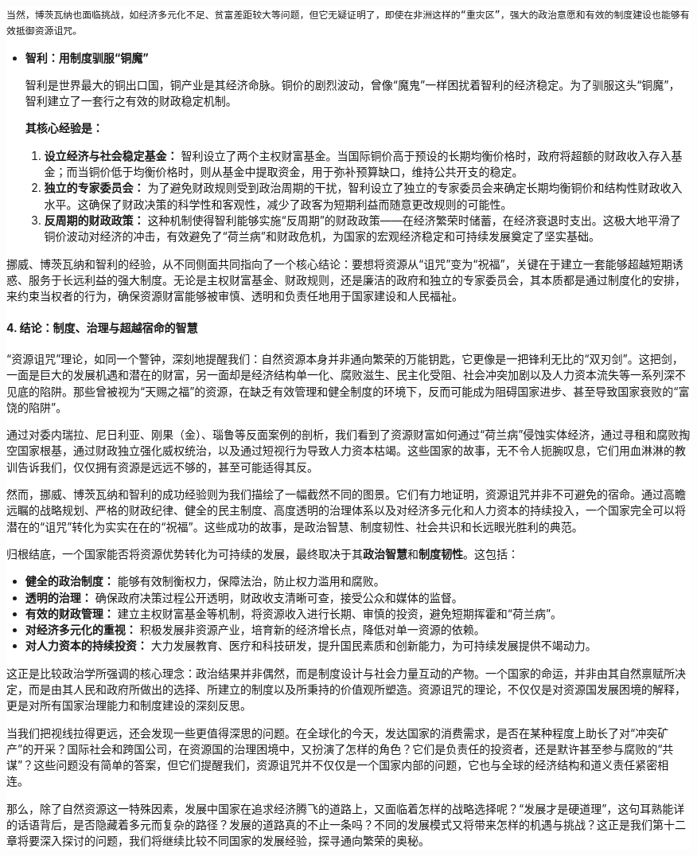     当然，博茨瓦纳也面临挑战，如经济多元化不足、贫富差距较大等问题，但它无疑证明了，即使在非洲这样的“重灾区”，强大的政治意愿和有效的制度建设也能够有效抵御资源诅咒。

*   **智利：用制度驯服“铜魔”**

    智利是世界最大的铜出口国，铜产业是其经济命脉。铜价的剧烈波动，曾像“魔鬼”一样困扰着智利的经济稳定。为了驯服这头“铜魔”，智利建立了一套行之有效的财政稳定机制。

    **其核心经验是：**
    1.  **设立经济与社会稳定基金：** 智利设立了两个主权财富基金。当国际铜价高于预设的长期均衡价格时，政府将超额的财政收入存入基金；而当铜价低于均衡价格时，则从基金中提取资金，用于弥补预算缺口，维持公共开支的稳定。
    2.  **独立的专家委员会：** 为了避免财政规则受到政治周期的干扰，智利设立了独立的专家委员会来确定长期均衡铜价和结构性财政收入水平。这确保了财政决策的科学性和客观性，减少了政客为短期利益而随意更改规则的可能性。
    3.  **反周期的财政政策：** 这种机制使得智利能够实施“反周期”的财政政策——在经济繁荣时储蓄，在经济衰退时支出。这极大地平滑了铜价波动对经济的冲击，有效避免了“荷兰病”和财政危机，为国家的宏观经济稳定和可持续发展奠定了坚实基础。

挪威、博茨瓦纳和智利的经验，从不同侧面共同指向了一个核心结论：要想将资源从“诅咒”变为“祝福”，关键在于建立一套能够超越短期诱惑、服务于长远利益的强大制度。无论是主权财富基金、财政规则，还是廉洁的政府和独立的专家委员会，其本质都是通过制度化的安排，来约束当权者的行为，确保资源财富能够被审慎、透明和负责任地用于国家建设和人民福祉。

#### 4. 结论：制度、治理与超越宿命的智慧

“资源诅咒”理论，如同一个警钟，深刻地提醒我们：自然资源本身并非通向繁荣的万能钥匙，它更像是一把锋利无比的“双刃剑”。这把剑，一面是巨大的发展机遇和潜在的财富，另一面却是经济结构单一化、腐败滋生、民主化受阻、社会冲突加剧以及人力资本流失等一系列深不见底的陷阱。那些曾被视为“天赐之福”的资源，在缺乏有效管理和健全制度的环境下，反而可能成为阻碍国家进步、甚至导致国家衰败的“富饶的陷阱”。

通过对委内瑞拉、尼日利亚、刚果（金）、瑙鲁等反面案例的剖析，我们看到了资源财富如何通过“荷兰病”侵蚀实体经济，通过寻租和腐败掏空国家根基，通过财政独立强化威权统治，以及通过短视行为导致人力资本枯竭。这些国家的故事，无不令人扼腕叹息，它们用血淋淋的教训告诉我们，仅仅拥有资源是远远不够的，甚至可能适得其反。

然而，挪威、博茨瓦纳和智利的成功经验则为我们描绘了一幅截然不同的图景。它们有力地证明，资源诅咒并非不可避免的宿命。通过高瞻远瞩的战略规划、严格的财政纪律、健全的民主制度、高度透明的治理体系以及对经济多元化和人力资本的持续投入，一个国家完全可以将潜在的“诅咒”转化为实实在在的“祝福”。这些成功的故事，是政治智慧、制度韧性、社会共识和长远眼光胜利的典范。

归根结底，一个国家能否将资源优势转化为可持续的发展，最终取决于其**政治智慧**和**制度韧性**。这包括：

*   **健全的政治制度：** 能够有效制衡权力，保障法治，防止权力滥用和腐败。
*   **透明的治理：** 确保政府决策过程公开透明，财政收支清晰可查，接受公众和媒体的监督。
*   **有效的财政管理：** 建立主权财富基金等机制，将资源收入进行长期、审慎的投资，避免短期挥霍和“荷兰病”。
*   **对经济多元化的重视：** 积极发展非资源产业，培育新的经济增长点，降低对单一资源的依赖。
*   **对人力资本的持续投资：** 大力发展教育、医疗和科技研发，提升国民素质和创新能力，为可持续发展提供不竭动力。

这正是比较政治学所强调的核心理念：政治结果并非偶然，而是制度设计与社会力量互动的产物。一个国家的命运，并非由其自然禀赋所决定，而是由其人民和政府所做出的选择、所建立的制度以及所秉持的价值观所塑造。资源诅咒的理论，不仅仅是对资源国发展困境的解释，更是对所有国家治理能力和制度建设的深刻反思。

当我们把视线拉得更远，还会发现一些更值得深思的问题。在全球化的今天，发达国家的消费需求，是否在某种程度上助长了对“冲突矿产”的开采？国际社会和跨国公司，在资源国的治理困境中，又扮演了怎样的角色？它们是负责任的投资者，还是默许甚至参与腐败的“共谋”？这些问题没有简单的答案，但它们提醒我们，资源诅咒并不仅仅是一个国家内部的问题，它也与全球的经济结构和道义责任紧密相连。

那么，除了自然资源这一特殊因素，发展中国家在追求经济腾飞的道路上，又面临着怎样的战略选择呢？“发展才是硬道理”，这句耳熟能详的话语背后，是否隐藏着多元而复杂的路径？发展的道路真的不止一条吗？不同的发展模式又将带来怎样的机遇与挑战？这正是我们第十二章将要深入探讨的问题，我们将继续比较不同国家的发展经验，探寻通向繁荣的奥秘。
